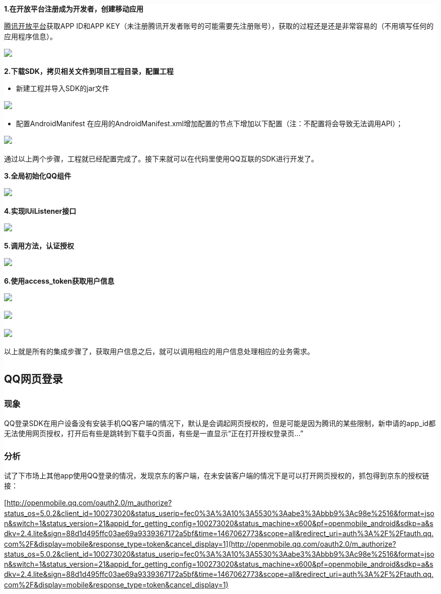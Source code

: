 **1.在开放平台注册成为开发者，创建移动应用**

[腾讯开放平台](http://open.qq.com/)获取APP ID和APP KEY（未注册腾讯开发者账号的可能需要先注册账号），获取的过程还是还是非常容易的（不用填写任何的应用程序信息）。

![](http://img.blog.csdn.net/20160807111239942?watermark/2/text/aHR0cDovL2Jsb2cuY3Nkbi5uZXQv/font/5a6L5L2T/fontsize/400/fill/I0JBQkFCMA==/dissolve/70/gravity/Center)

**2.下载SDK，拷贝相关文件到项目工程目录，配置工程**

* 新建工程并导入SDK的jar文件

![](http://ou21vt4uz.bkt.clouddn.com/QQ1.png)

* 配置AndroidManifest
在应用的AndroidManifest.xml增加配置的<application>节点下增加以下配置（注：不配置将会导致无法调用API）；

![](http://ou21vt4uz.bkt.clouddn.com/QQ2.png)

通过以上两个步骤，工程就已经配置完成了。接下来就可以在代码里使用QQ互联的SDK进行开发了。

**3.全局初始化QQ组件**

![](http://ou21vt4uz.bkt.clouddn.com/QQ3.png)

**4.实现IUiListener接口**

![](http://ou21vt4uz.bkt.clouddn.com/QQ4.png)

**5.调用方法，认证授权**

![](http://ou21vt4uz.bkt.clouddn.com/QQ5.png)

**6.使用access_token获取用户信息**

![](http://ou21vt4uz.bkt.clouddn.com/QQ6.png)

![](http://ou21vt4uz.bkt.clouddn.com/QQ7.png)

![](http://ou21vt4uz.bkt.clouddn.com/QQ8.png)

以上就是所有的集成步骤了，获取用户信息之后，就可以调用相应的用户信息处理相应的业务需求。

## QQ网页登录

### 现象
QQ登录SDK在用户设备没有安装手机QQ客户端的情况下，默认是会调起网页授权的，但是可能是因为腾讯的某些限制，新申请的app_id都无法使用网页授权，打开后有些是跳转到下载手Q页面，有些是一直显示“正在打开授权登录页…”

### 分析
试了下市场上其他app使用QQ登录的情况，发现京东的客户端，在未安装客户端的情况下是可以打开网页授权的，抓包得到京东的授权链接：

[http://openmobile.qq.com/oauth2.0/m_authorize?status_os=5.0.2&client_id=100273020&status_userip=fec0%3A%3A10%3A5530%3Aabe3%3Abbb9%3Ac98e%2516&format=json&switch=1&status_version=21&appid_for_getting_config=100273020&status_machine=x600&pf=openmobile_android&sdkp=a&sdkv=2.4.lite&sign=88d1d495ffc03ae69a9339367172a5bf&time=1467062773&scope=all&redirect_uri=auth%3A%2F%2Ftauth.qq.com%2F&display=mobile&response_type=token&cancel_display=1](http://openmobile.qq.com/oauth2.0/m_authorize?status_os=5.0.2&client_id=100273020&status_userip=fec0%3A%3A10%3A5530%3Aabe3%3Abbb9%3Ac98e%2516&format=json&switch=1&status_version=21&appid_for_getting_config=100273020&status_machine=x600&pf=openmobile_android&sdkp=a&sdkv=2.4.lite&sign=88d1d495ffc03ae69a9339367172a5bf&time=1467062773&scope=all&redirect_uri=auth%3A%2F%2Ftauth.qq.com%2F&display=mobile&response_type=token&cancel_display=1)
